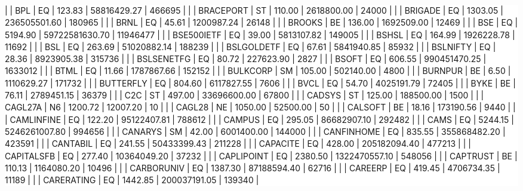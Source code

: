 |  | BPL | EQ | 123.83 | 58816429.27 | 466695 |
|  | BRACEPORT | ST | 110.00 | 2618800.00 | 24000 |
|  | BRIGADE | EQ | 1303.05 | 236505501.60 | 180965 |
|  | BRNL | EQ | 45.61 | 1200987.24 | 26148 |
|  | BROOKS | BE | 136.00 | 1692509.00 | 12469 |
|  | BSE | EQ | 5194.90 | 59722581630.70 | 11946477 |
|  | BSE500IETF | EQ | 39.00 | 5813107.82 | 149005 |
|  | BSHSL | EQ | 164.99 | 1926228.78 | 11692 |
|  | BSL | EQ | 263.69 | 51020882.14 | 188239 |
|  | BSLGOLDETF | EQ | 67.61 | 5841940.85 | 85932 |
|  | BSLNIFTY | EQ | 28.36 | 8923905.38 | 315736 |
|  | BSLSENETFG | EQ | 80.72 | 227623.90 | 2827 |
|  | BSOFT | EQ | 606.55 | 990451470.25 | 1633012 |
|  | BTML | EQ | 11.66 | 1787867.66 | 152152 |
|  | BULKCORP | SM | 105.00 | 502140.00 | 4800 |
|  | BURNPUR | BE | 6.50 | 1110629.27 | 171732 |
|  | BUTTERFLY | EQ | 804.60 | 6117827.55 | 7606 |
|  | BVCL | EQ | 54.70 | 4025191.79 | 72405 |
|  | BYKE | BE | 76.11 | 2789451.15 | 36379 |
|  | C2C | ST | 497.00 | 33696600.00 | 67800 |
|  | CADSYS | ST | 125.00 | 188500.00 | 1500 |
|  | CAGL27A | N6 | 1200.72 | 12007.20 | 10 |
|  | CAGL28 | NE | 1050.00 | 52500.00 | 50 |
|  | CALSOFT | BE | 18.16 | 173190.56 | 9440 |
|  | CAMLINFINE | EQ | 122.20 | 95122407.81 | 788612 |
|  | CAMPUS | EQ | 295.05 | 86682907.10 | 292482 |
|  | CAMS | EQ | 5244.15 | 5246261007.80 | 994656 |
|  | CANARYS | SM | 42.00 | 6001400.00 | 144000 |
|  | CANFINHOME | EQ | 835.55 | 355868482.20 | 423591 |
|  | CANTABIL | EQ | 241.55 | 50433399.43 | 211228 |
|  | CAPACITE | EQ | 428.00 | 205182094.40 | 477213 |
|  | CAPITALSFB | EQ | 277.40 | 10364049.20 | 37232 |
|  | CAPLIPOINT | EQ | 2380.50 | 1322470557.10 | 548056 |
|  | CAPTRUST | BE | 110.13 | 1164080.20 | 10496 |
|  | CARBORUNIV | EQ | 1387.30 | 87188594.40 | 62716 |
|  | CAREERP | EQ | 419.45 | 4706734.35 | 11189 |
|  | CARERATING | EQ | 1442.85 | 200037191.05 | 139340 |